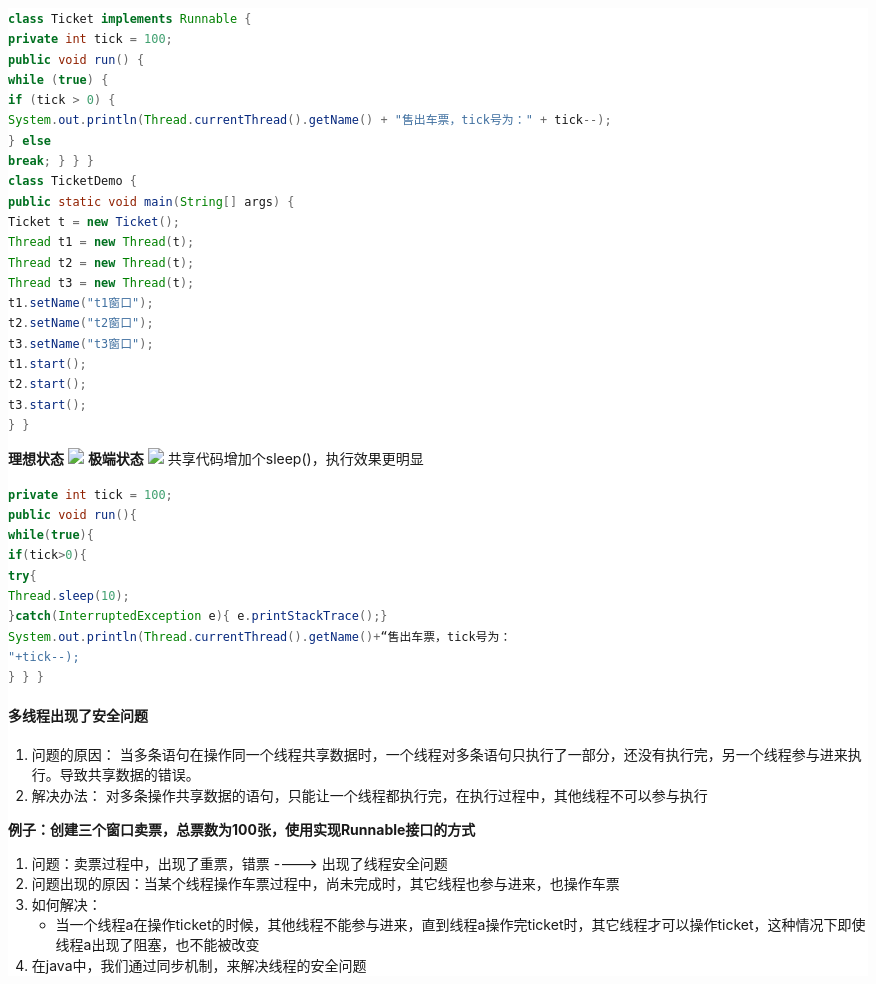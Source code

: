 ```java
class Ticket implements Runnable {
private int tick = 100;
public void run() {
while (true) {
if (tick > 0) {
System.out.println(Thread.currentThread().getName() + "售出车票，tick号为：" + tick--);
} else
break; } } }
class TicketDemo {
public static void main(String[] args) {
Ticket t = new Ticket();
Thread t1 = new Thread(t);
Thread t2 = new Thread(t);
Thread t3 = new Thread(t);
t1.setName("t1窗口");
t2.setName("t2窗口");
t3.setName("t3窗口");
t1.start();
t2.start();
t3.start();
} }
```
**理想状态**
![](https://gitee.com/pudding-bear-fithnis/picture-sourse/raw/master/20201129174333.png)
**极端状态**
![](https://gitee.com/pudding-bear-fithnis/picture-sourse/raw/master/20201129174411.png)
共享代码增加个sleep()，执行效果更明显
```java
private int tick = 100;
public void run(){
while(true){
if(tick>0){
try{
Thread.sleep(10);
}catch(InterruptedException e){ e.printStackTrace();}
System.out.println(Thread.currentThread().getName()+“售出车票，tick号为：
"+tick--);
} } }

```
#### 多线程出现了安全问题
1. 问题的原因：
当多条语句在操作同一个线程共享数据时，一个线程对多条语句只执行了一部分，还没有执行完，另一个线程参与进来执行。导致共享数据的错误。
2. 解决办法：
对多条操作共享数据的语句，只能让一个线程都执行完，在执行过程中，其他线程不可以参与执行

**例子：创建三个窗口卖票，总票数为100张，使用实现Runnable接口的方式**
1. 问题：卖票过程中，出现了重票，错票  ---->   出现了线程安全问题
2. 问题出现的原因：当某个线程操作车票过程中，尚未完成时，其它线程也参与进来，也操作车票
3. 如何解决：
   * 当一个线程a在操作ticket的时候，其他线程不能参与进来，直到线程a操作完ticket时，其它线程才可以操作ticket，这种情况下即使线程a出现了阻塞，也不能被改变
4. 在java中，我们通过同步机制，来解决线程的安全问题  
